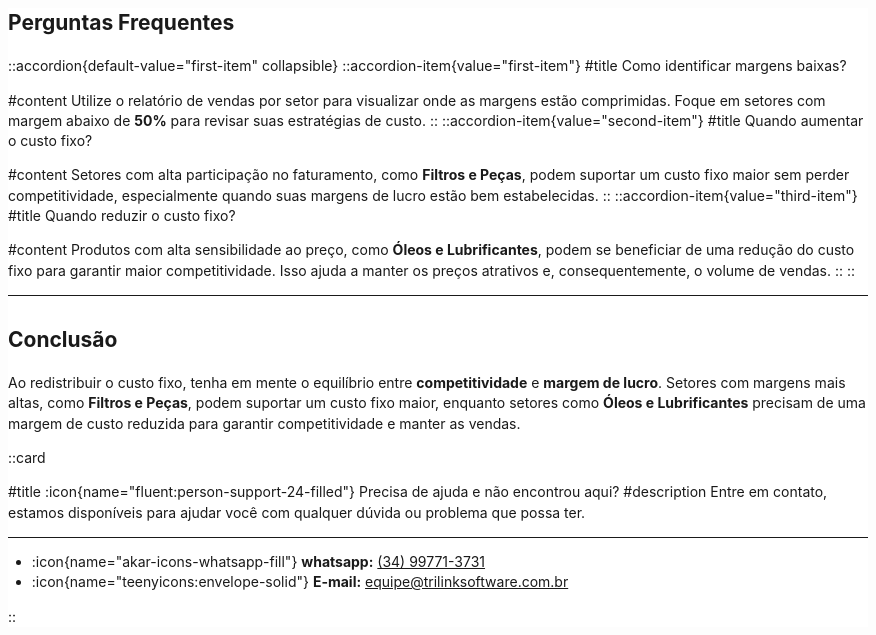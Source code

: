 
## Perguntas Frequentes

::accordion{default-value="first-item" collapsible}
  ::accordion-item{value="first-item"}
  #title
  Como identificar margens baixas?

  #content
  Utilize o relatório de vendas por setor para visualizar onde as margens estão comprimidas. Foque em setores com margem abaixo de **50%** para revisar suas estratégias de custo.
  ::
  ::accordion-item{value="second-item"}
  #title
  Quando aumentar o custo fixo?

  #content
  Setores com alta participação no faturamento, como **Filtros e Peças**, podem suportar um custo fixo maior sem perder competitividade, especialmente quando suas margens de lucro estão bem estabelecidas.
  ::
  ::accordion-item{value="third-item"}
  #title
  Quando reduzir o custo fixo?

  #content
  Produtos com alta sensibilidade ao preço, como **Óleos e Lubrificantes**, podem se beneficiar de uma redução do custo fixo para garantir maior competitividade. Isso ajuda a manter os preços atrativos e, consequentemente, o volume de vendas.
  ::
::

---

## Conclusão

Ao redistribuir o custo fixo, tenha em mente o equilíbrio entre **competitividade** e **margem de lucro**. Setores com margens mais altas, como **Filtros e Peças**, podem suportar um custo fixo maior, enquanto setores como **Óleos e Lubrificantes** precisam de uma margem de custo reduzida para garantir competitividade e manter as vendas.

::card

#title
:icon{name="fluent:person-support-24-filled"} Precisa de ajuda e não encontrou aqui?
#description
Entre em contato, estamos disponíveis para ajudar você com qualquer dúvida ou problema que possa ter.

---

- :icon{name="akar-icons-whatsapp-fill"} **whatsapp:** [(34) 99771-3731](https://wa.me/trilinksoftware)
- :icon{name="teenyicons:envelope-solid"} **E-mail:** [equipe@trilinksoftware.com.br](mailto:equipe@trilinksoftware.com.br)

::
